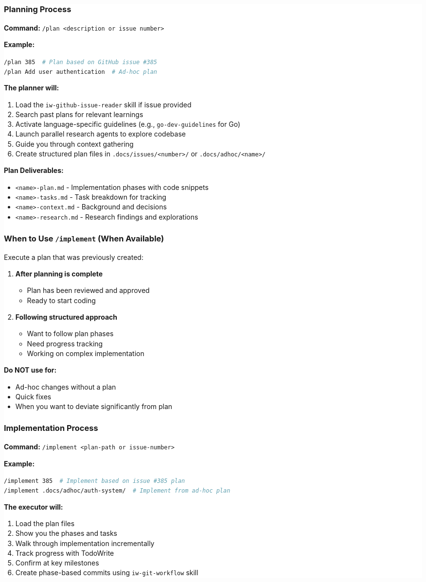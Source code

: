 ### Planning Process

**Command:** `/plan <description or issue number>`

**Example:**
```bash
/plan 385  # Plan based on GitHub issue #385
/plan Add user authentication  # Ad-hoc plan
```

**The planner will:**
1. Load the `iw-github-issue-reader` skill if issue provided
2. Search past plans for relevant learnings
3. Activate language-specific guidelines (e.g., `go-dev-guidelines` for Go)
4. Launch parallel research agents to explore codebase
5. Guide you through context gathering
6. Create structured plan files in `.docs/issues/<number>/` or `.docs/adhoc/<name>/`

**Plan Deliverables:**
- `<name>-plan.md` - Implementation phases with code snippets
- `<name>-tasks.md` - Task breakdown for tracking
- `<name>-context.md` - Background and decisions
- `<name>-research.md` - Research findings and explorations

### When to Use `/implement` (When Available)

Execute a plan that was previously created:

1. **After planning is complete**
   - Plan has been reviewed and approved
   - Ready to start coding

2. **Following structured approach**
   - Want to follow plan phases
   - Need progress tracking
   - Working on complex implementation

**Do NOT use for:**
- Ad-hoc changes without a plan
- Quick fixes
- When you want to deviate significantly from plan

### Implementation Process

**Command:** `/implement <plan-path or issue-number>`

**Example:**
```bash
/implement 385  # Implement based on issue #385 plan
/implement .docs/adhoc/auth-system/  # Implement from ad-hoc plan
```

**The executor will:**
1. Load the plan files
2. Show you the phases and tasks
3. Walk through implementation incrementally
4. Track progress with TodoWrite
5. Confirm at key milestones
6. Create phase-based commits using `iw-git-workflow` skill
